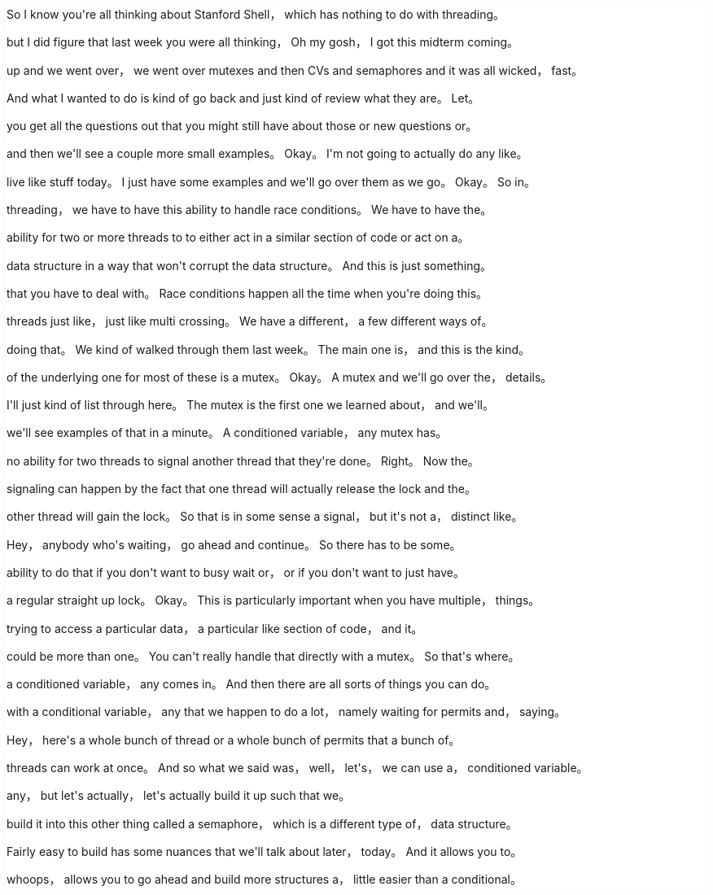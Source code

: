  So I know you're all thinking about Stanford Shell， which has nothing to do with threading。

 but I did figure that last week you were all thinking， Oh my gosh， I got this midterm coming。

 up and we went over， we went over mutexes and then CVs and semaphores and it was all wicked， fast。

 And what I wanted to do is kind of go back and just kind of review what they are。 Let。

 you get all the questions out that you might still have about those or new questions or。

 and then we'll see a couple more small examples。 Okay。 I'm not going to actually do any like。

 live like stuff today。 I just have some examples and we'll go over them as we go。 Okay。 So in。

 threading， we have to have this ability to handle race conditions。 We have to have the。

 ability for two or more threads to to either act in a similar section of code or act on a。

 data structure in a way that won't corrupt the data structure。 And this is just something。

 that you have to deal with。 Race conditions happen all the time when you're doing this。

 threads just like， just like multi crossing。 We have a different， a few different ways of。

 doing that。 We kind of walked through them last week。 The main one is， and this is the kind。

 of the underlying one for most of these is a mutex。 Okay。 A mutex and we'll go over the， details。

 I'll just kind of list through here。 The mutex is the first one we learned about， and we'll。

 we'll see examples of that in a minute。 A conditioned variable， any mutex has。

 no ability for two threads to signal another thread that they're done。 Right。 Now the。

 signaling can happen by the fact that one thread will actually release the lock and the。

 other thread will gain the lock。 So that is in some sense a signal， but it's not a， distinct like。

 Hey， anybody who's waiting， go ahead and continue。 So there has to be some。

 ability to do that if you don't want to busy wait or， or if you don't want to just have。

 a regular straight up lock。 Okay。 This is particularly important when you have multiple， things。

 trying to access a particular data， a particular like section of code， and it。

 could be more than one。 You can't really handle that directly with a mutex。 So that's where。

 a conditioned variable， any comes in。 And then there are all sorts of things you can do。

 with a conditional variable， any that we happen to do a lot， namely waiting for permits and， saying。

 Hey， here's a whole bunch of thread or a whole bunch of permits that a bunch of。

 threads can work at once。 And so what we said was， well， let's， we can use a， conditioned variable。

 any， but let's actually， let's actually build it up such that we。

 build it into this other thing called a semaphore， which is a different type of， data structure。

 Fairly easy to build has some nuances that we'll talk about later， today。 And it allows you to。

 whoops， allows you to go ahead and build more structures a， little easier than a conditional。
